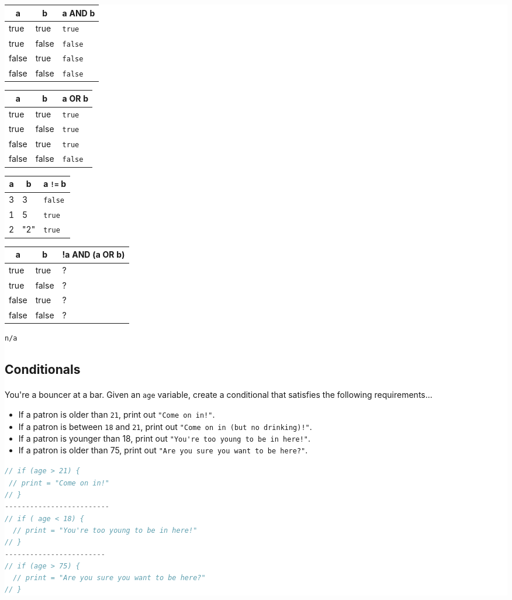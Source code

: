 | a | b | a AND b |
| --- | --- | --- |
| true | true | `true`|
| true | false | `false` |
| false | true | `false` |
| false | false | `false` |

|a|b|a OR b|
|---|---|---|
|true|true|`true`|
|true|false|`true`|
|false|true|`true`|
|false|false|`false`|

|a|b|a `!=` b|
|---|---|---|
|3|3|`false`|
|1|5|`true`|
|2|"2"|`true`|

|a|b|!a AND (a OR b)|
|---|---|---|
|true|true|?|
|true|false|?|
|false|true|?|
|false|false|?|
`n/a`
## Conditionals

You're a bouncer at a bar. Given an `age` variable, create a conditional that satisfies the following requirements...
* If a patron is older than `21`, print out `"Come on in!"`.
* If a patron is between `18` and `21`, print out `"Come on in (but no drinking)!"`.
* If a patron is younger than 18, print out `"You're too young to be in here!"`.
* If a patron is older than 75, print out `"Are you sure you want to be here?"`.

```js
// if (age > 21) {
 // print = "Come on in!"
// }
-------------------------
// if ( age < 18) {
  // print = "You're too young to be in here!"
// }
------------------------
// if (age > 75) {
  // print = "Are you sure you want to be here?"
// }
```

